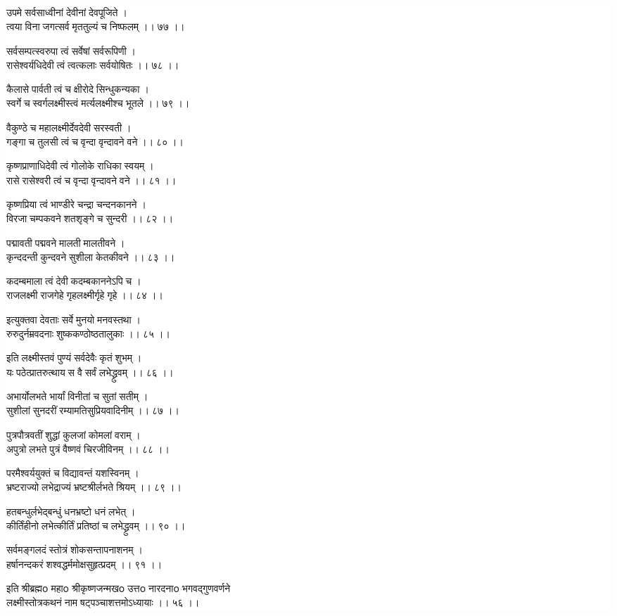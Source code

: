 उपमे सर्वसाध्वीनां देवीनां देवपूजिते ।  
त्वया विना जगत्सर्व मृततुल्यं च निष्फलम् ।। ७७ ।।  
  
सर्वसम्पत्स्वरुपा त्वं सर्वेषां सर्वरूपिणी ।  
रासेश्वर्यधिदेवी त्वं त्वत्कलाः सर्वयोषितः ।। ७८ ।।  
  
कैलासे पार्वती त्वं च क्षीरोदे सिन्धुकन्यका ।  
स्वर्गे च स्वर्गलक्ष्मीस्त्वं मर्त्यलक्ष्मीश्च भूतले ।। ७९ ।।  
  
वैकुण्ठे च महालक्ष्मीर्देवदेवी सरस्वती ।  
गङ्गा च तुलसी त्वं च वृन्दा वृन्दावने वने ।। ८० ।।  
  
कृष्णप्राणाधिदेवी त्वं गोलोके राधिका स्वयम् ।  
रासे रासेश्वरी त्वं च वृन्दा वृन्दावने वने ।। ८१ ।।  
  
कृष्णप्रिया त्वं भाण्डीरे चन्द्रा चन्दनकानने ।  
विरजा चम्पकवने शतशृङ्गे च सुन्दरी ।। ८२ ।।  
  
पद्मावती पद्मवने मालती मालतीवने ।  
कृन्ददन्ती कुन्दवने सुशीला केतकीवने ।। ८३ ।।  
  
कदम्बमाला त्वं देवी कदम्बकाननेऽपि च ।  
राजलक्ष्मी राजगेहे गृहलक्ष्मीर्गृहे गृहे ।। ८४ ।।  
  
इत्युक्तवा देवताः सर्वे मुनयो मनवस्तथा ।  
रुरुदुर्नम्रवदनाः शुष्ककण्ठोष्ठतालुकाः ।। ८५ ।।  
  
इति लक्ष्मीस्तवं पुण्यं सर्वदेवैः कृतं शुभम् ।  
यः पठेत्प्रातरुत्थाय स वै सर्वं लभेद्ध्रुवम् ।। ८६ ।।  
  
अभार्योलभते भार्यां विनीतां च सुतां सतीम् ।  
सुशीलां सुनदरीं रम्यामतिसुप्रियवादिनीम् ।। ८७ ।।  
  
पुत्रपौत्रवतीं शुद्धां कुलजां कोमलां वराम् ।  
अपुत्रो लभते पुत्रं वैष्णवं चिरजीविनम् ।। ८८ ।।  
  
परमैश्वर्ययुक्तं च विद्यावन्तं यशस्विनम् ।  
भ्रष्टराज्यो लभेद्राज्यं भ्रष्टश्रीर्लभते श्रियम् ।। ८९ ।।  
  
हतबन्धुर्लभेद्बन्धुं धनभ्रष्टो धनं लभेत् ।  
कीर्तिंहीनो लभेत्कीर्तिं प्रतिष्ठां च लभेद्ध्रुवम् ।। ९० ।।  
  
सर्वमङ्गलदं स्तोत्रं शोकसन्तापनाशनम् ।  
हर्षानन्दकरं शश्वद्धर्ममोक्षसुहृत्प्रदम् ।। ९१ ।।  
  
इति श्रीब्रह्मo महाo श्रीकृष्णजन्मखo उत्तo नारदनाo भगवद्गुणवर्णने  
लक्ष्मीस्तोत्रकथनं नाम षट्पञ्चाशत्तमोऽध्यायाः ।। ५६ ।।